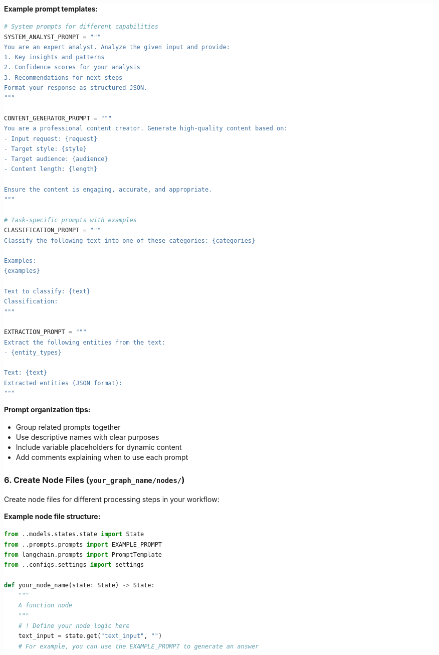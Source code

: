 **Example prompt templates:**
```python
# System prompts for different capabilities
SYSTEM_ANALYST_PROMPT = """
You are an expert analyst. Analyze the given input and provide:
1. Key insights and patterns
2. Confidence scores for your analysis  
3. Recommendations for next steps
Format your response as structured JSON.
"""

CONTENT_GENERATOR_PROMPT = """
You are a professional content creator. Generate high-quality content based on:
- Input request: {request}
- Target style: {style}
- Target audience: {audience}
- Content length: {length}

Ensure the content is engaging, accurate, and appropriate.
"""

# Task-specific prompts with examples
CLASSIFICATION_PROMPT = """
Classify the following text into one of these categories: {categories}

Examples:
{examples}

Text to classify: {text}
Classification:
"""

EXTRACTION_PROMPT = """
Extract the following entities from the text:
- {entity_types}

Text: {text}
Extracted entities (JSON format):
"""
```

**Prompt organization tips:**
- Group related prompts together
- Use descriptive names with clear purposes
- Include variable placeholders for dynamic content
- Add comments explaining when to use each prompt

### 6. Create Node Files (`your_graph_name/nodes/`)

Create node files for different processing steps in your workflow:

**Example node file structure:**
```python
from ..models.states.state import State
from ..prompts.prompts import EXAMPLE_PROMPT
from langchain.prompts import PromptTemplate
from ..configs.settings import settings

def your_node_name(state: State) -> State:
    """
    A function node
    """
    # ! Define your node logic here
    text_input = state.get("text_input", "")
    # For example, you can use the EXAMPLE_PROMPT to generate an answer
```